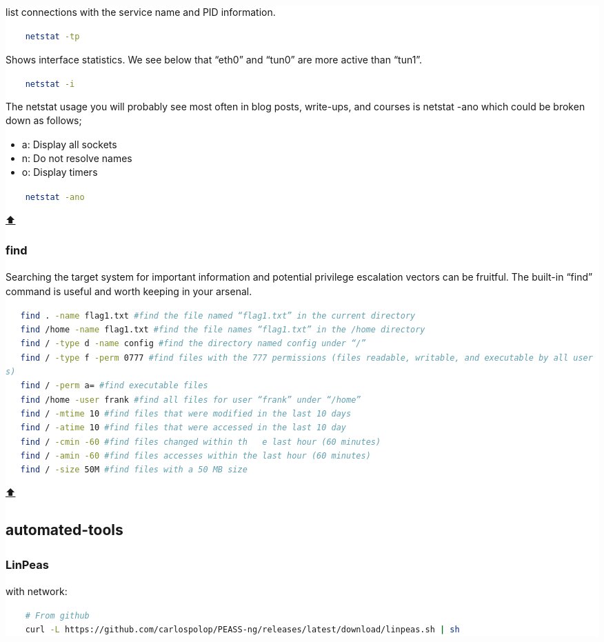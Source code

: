list connections with the service name and PID information.

```bash
    netstat -tp
```

Shows interface statistics. We see below that “eth0” and “tun0” are more active than “tun1”.

```bash
    netstat -i
```

The netstat usage you will probably see most often in blog posts, write-ups, and courses is netstat -ano which could be broken down as follows;

- a: Display all sockets
- n: Do not resolve names
- o: Display timers

```bash
    netstat -ano
```

[:arrow_up:](#)

### find

Searching the target system for important information and potential privilege escalation vectors can be fruitful. The built-in “find” command is useful and worth keeping in your arsenal.

```bash
   find . -name flag1.txt #find the file named “flag1.txt” in the current directory
   find /home -name flag1.txt #find the file names “flag1.txt” in the /home directory
   find / -type d -name config #find the directory named config under “/”
   find / -type f -perm 0777 #find files with the 777 permissions (files readable, writable, and executable by all users)
   find / -perm a= #find executable files
   find /home -user frank #find all files for user “frank” under “/home”
   find / -mtime 10 #find files that were modified in the last 10 days
   find / -atime 10 #find files that were accessed in the last 10 day
   find / -cmin -60 #find files changed within th   e last hour (60 minutes)
   find / -amin -60 #find files accesses within the last hour (60 minutes)
   find / -size 50M #find files with a 50 MB size
```

[:arrow_up:](#)

## automated-tools

### LinPeas

with network:

```bash
    # From github
    curl -L https://github.com/carlospolop/PEASS-ng/releases/latest/download/linpeas.sh | sh
```
